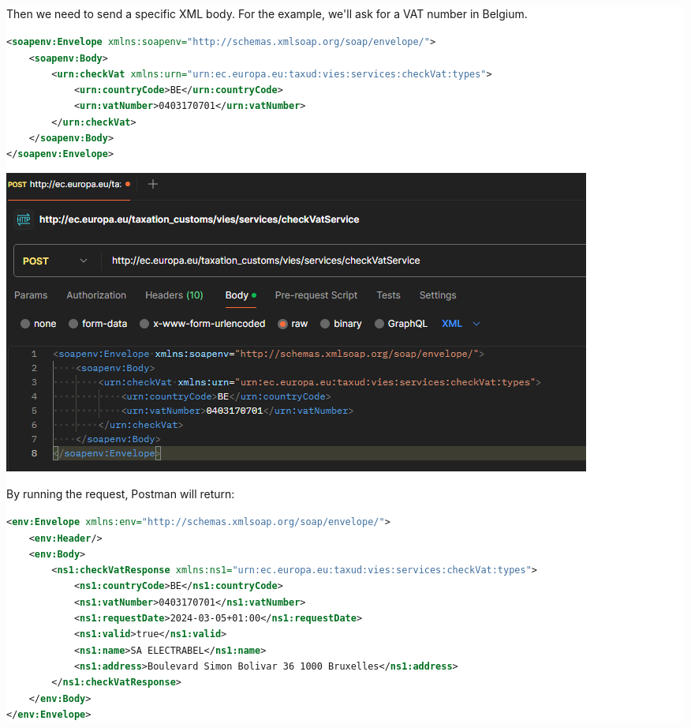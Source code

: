 Then we need to send a specific XML body. For the example, we'll ask for a VAT number in Belgium.

```xml
<soapenv:Envelope xmlns:soapenv="http://schemas.xmlsoap.org/soap/envelope/">
    <soapenv:Body>
        <urn:checkVat xmlns:urn="urn:ec.europa.eu:taxud:vies:services:checkVat:types">
            <urn:countryCode>BE</urn:countryCode>
            <urn:vatNumber>0403170701</urn:vatNumber>
        </urn:checkVat>
    </soapenv:Body>
</soapenv:Envelope>
```

![Check VAT service body](./images/checkVatService_request_body.png)

By running the request, Postman will return:

```xml
<env:Envelope xmlns:env="http://schemas.xmlsoap.org/soap/envelope/">
    <env:Header/>
    <env:Body>
        <ns1:checkVatResponse xmlns:ns1="urn:ec.europa.eu:taxud:vies:services:checkVat:types">
            <ns1:countryCode>BE</ns1:countryCode>
            <ns1:vatNumber>0403170701</ns1:vatNumber>
            <ns1:requestDate>2024-03-05+01:00</ns1:requestDate>
            <ns1:valid>true</ns1:valid>
            <ns1:name>SA ELECTRABEL</ns1:name>
            <ns1:address>Boulevard Simon Bolivar 36 1000 Bruxelles</ns1:address>
        </ns1:checkVatResponse>
    </env:Body>
</env:Envelope>
```

